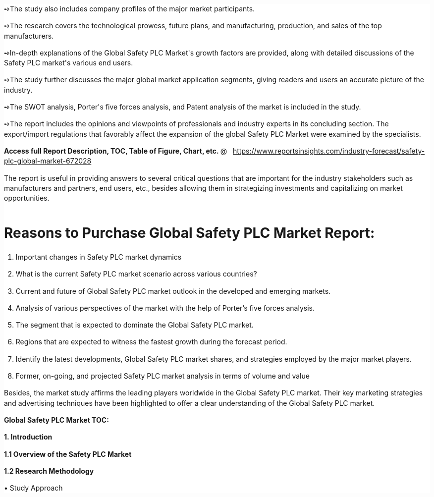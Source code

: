 ➺The study also includes company profiles of the major market participants.

➺The research covers the technological prowess, future plans, and manufacturing, production, and sales of the top manufacturers.

➺In-depth explanations of the Global Safety PLC Market's growth factors are provided, along with detailed discussions of the Safety PLC market's various end users.

➺The study further discusses the major global market application segments, giving readers and users an accurate picture of the industry.

➺The SWOT analysis, Porter's five forces analysis, and Patent analysis of the market is included in the study.

➺The report includes the opinions and viewpoints of professionals and industry experts in its concluding section. The export/import regulations that favorably affect the expansion of the global Safety PLC Market were examined by the specialists.

<strong>Access full Report Description, TOC, Table of Figure, Chart, etc. </strong>@   <a href=https://www.reportsinsights.com/industry-forecast/safety-plc-global-market-672028 style=color:#0000ff;>https://www.reportsinsights.com/industry-forecast/safety-plc-global-market-672028</a>

The report is useful in providing answers to several critical questions that are important for the industry stakeholders such as manufacturers and partners, end users, etc., besides allowing them in strategizing investments and capitalizing on market opportunities.

# <strong>Reasons to Purchase Global Safety PLC Market Report:</strong>

1. Important changes in Safety PLC market dynamics

2. What is the current Safety PLC market scenario across various countries?

3. Current and future of Global Safety PLC market outlook in the developed and emerging markets.

4. Analysis of various perspectives of the market with the help of Porter’s five forces analysis.

5. The segment that is expected to dominate the Global Safety PLC market.

6. Regions that are expected to witness the fastest growth during the forecast period.

7. Identify the latest developments, Global Safety PLC market shares, and strategies employed by the major market players.

8. Former, on-going, and projected Safety PLC market analysis in terms of volume and value

Besides, the market study affirms the leading players worldwide in the Global Safety PLC market. Their key marketing strategies and advertising techniques have been highlighted to offer a clear understanding of the Global Safety PLC market.

<strong>Global Safety PLC Market TOC:</strong>

<strong>1. Introduction</strong>

<strong>1.1 Overview of the Safety PLC Market</strong>

<strong>1.2 Research Methodology</strong>

• Study Approach
